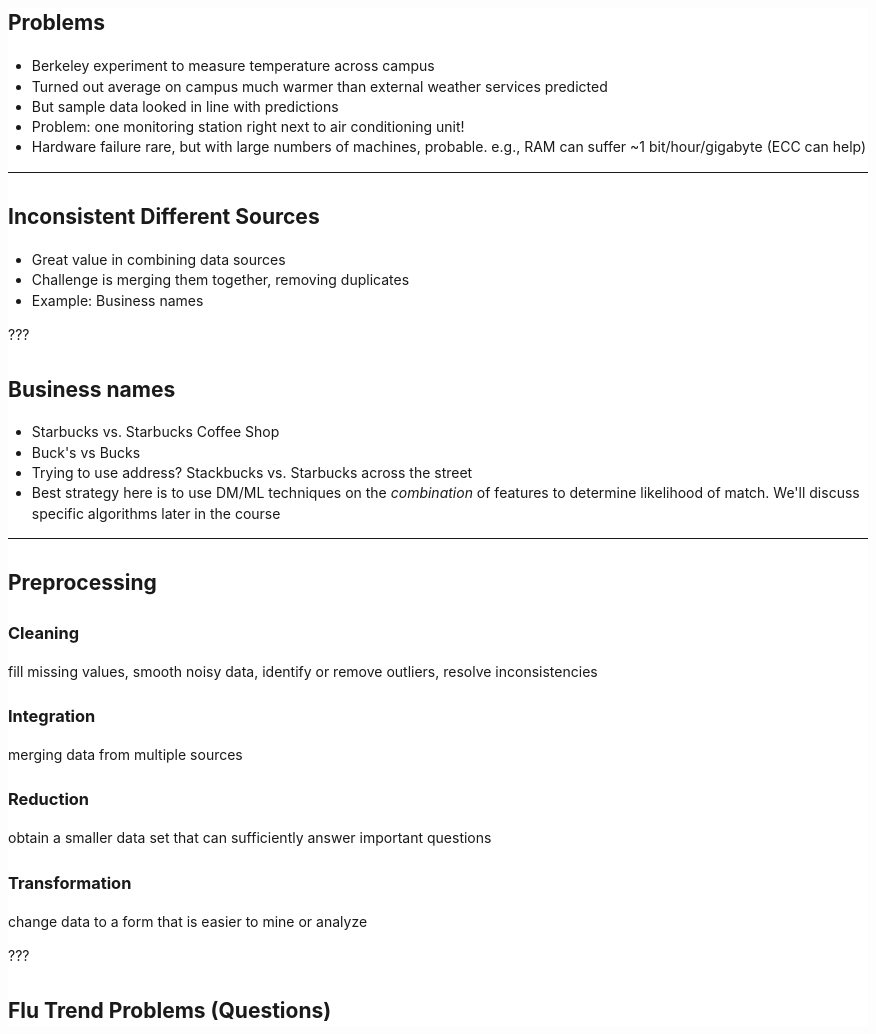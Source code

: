 ## Problems

  + Berkeley experiment to measure temperature across campus
  + Turned out average on campus much warmer than external weather services
    predicted
  + But sample data looked in line with predictions
  + Problem: one monitoring station right next to air conditioning unit!
  + Hardware failure rare, but with large numbers of machines, probable.  e.g.,
    RAM can suffer ~1 bit/hour/gigabyte (ECC can help)

---

## Inconsistent Different Sources

  + Great value in combining data sources
  + Challenge is merging them together, removing duplicates
  + Example: Business names

???

## Business names

  + Starbucks vs. Starbucks Coffee Shop
  + Buck's vs Bucks
  + Trying to use address? Stackbucks vs. Starbucks across the street
  + Best strategy here is to use DM/ML techniques on the *combination* of
    features to determine likelihood of match. We'll discuss specific
    algorithms later in the course

---

## Preprocessing

### Cleaning
fill missing values, smooth noisy data, identify or remove
outliers, resolve inconsistencies

### Integration
merging data from multiple sources

### Reduction
obtain a smaller data set that can sufficiently answer
important questions

### Transformation
change data to a form that is easier to mine or analyze

???

## Flu Trend Problems (Questions)
